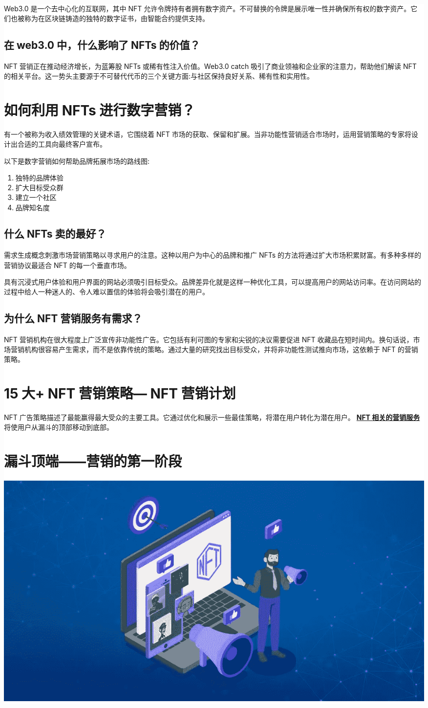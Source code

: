 Web3.0 是一个去中心化的互联网，其中 NFT 允许令牌持有者拥有数字资产。不可替换的令牌是展示唯一性并确保所有权的数字资产。它们也被称为在区块链铸造的独特的数字证书，由智能合约提供支持。

## **在 web3.0 中，什么影响了 NFTs 的价值？**

NFT 营销正在推动经济增长，为蓝筹股 NFTs 或稀有性注入价值。Web3.0 catch 吸引了商业领袖和企业家的注意力，帮助他们解读 NFT 的相关平台。这一势头主要源于不可替代代币的三个关键方面:与社区保持良好关系、稀有性和实用性。

# **如何利用 NFTs 进行数字营销？**

有一个被称为收入绩效管理的关键术语，它围绕着 NFT 市场的获取、保留和扩展。当非功能性营销适合市场时，运用营销策略的专家将设计出合适的工具向最终客户宣布。

以下是数字营销如何帮助品牌拓展市场的路线图:

1.  独特的品牌体验
2.  扩大目标受众群
3.  建立一个社区
4.  品牌知名度

## **什么 NFTs 卖的最好？**

需求生成概念刺激市场营销策略以寻求用户的注意。这种以用户为中心的品牌和推广 NFTs 的方法将通过扩大市场积累财富。有多种多样的营销协议最适合 NFT 的每一个垂直市场。

具有沉浸式用户体验和用户界面的网站必须吸引目标受众。品牌差异化就是这样一种优化工具，可以提高用户的网站访问率。在访问网站的过程中给人一种迷人的、令人难以置信的体验将会吸引潜在的用户。

## **为什么 NFT 营销服务有需求？**

NFT 营销机构在很大程度上广泛宣传非功能性广告。它包括有利可图的专家和尖锐的决议需要促进 NFT 收藏品在短时间内。换句话说，市场营销机构很容易产生需求，而不是依靠传统的策略。通过大量的研究找出目标受众，并将非功能性测试推向市场，这依赖于 NFT 的营销策略。

# **15 大+ NFT 营销策略— NFT 营销计划**

NFT 广告策略描述了最能赢得最大受众的主要工具。它通过优化和展示一些最佳策略，将潜在用户转化为潜在用户。 [**NFT 相关的营销服务**](https://www.appdupe.com/nft-marketing-services) 将使用户从漏斗的顶部移动到底部。

# **漏斗顶端——营销的第一阶段**

![](img/f8324006c0a1d55809284944ebd62580.png)
